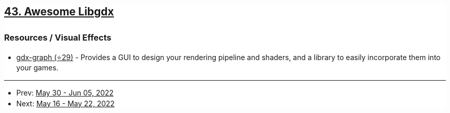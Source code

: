 ## [43. Awesome Libgdx](/content/rafaskb/awesome-libgdx/week/README.md)

### Resources / Visual Effects

*   [gdx-graph (⭐29)](https://github.com/MarcinSc/gdx-graph) - Provides a GUI to design your rendering pipeline and shaders, and a library to easily incorporate them into your games.

---

- Prev: [May 30 - Jun 05, 2022](/content/2022/22/README.md)
- Next: [May 16 - May 22, 2022](/content/2022/20/README.md)